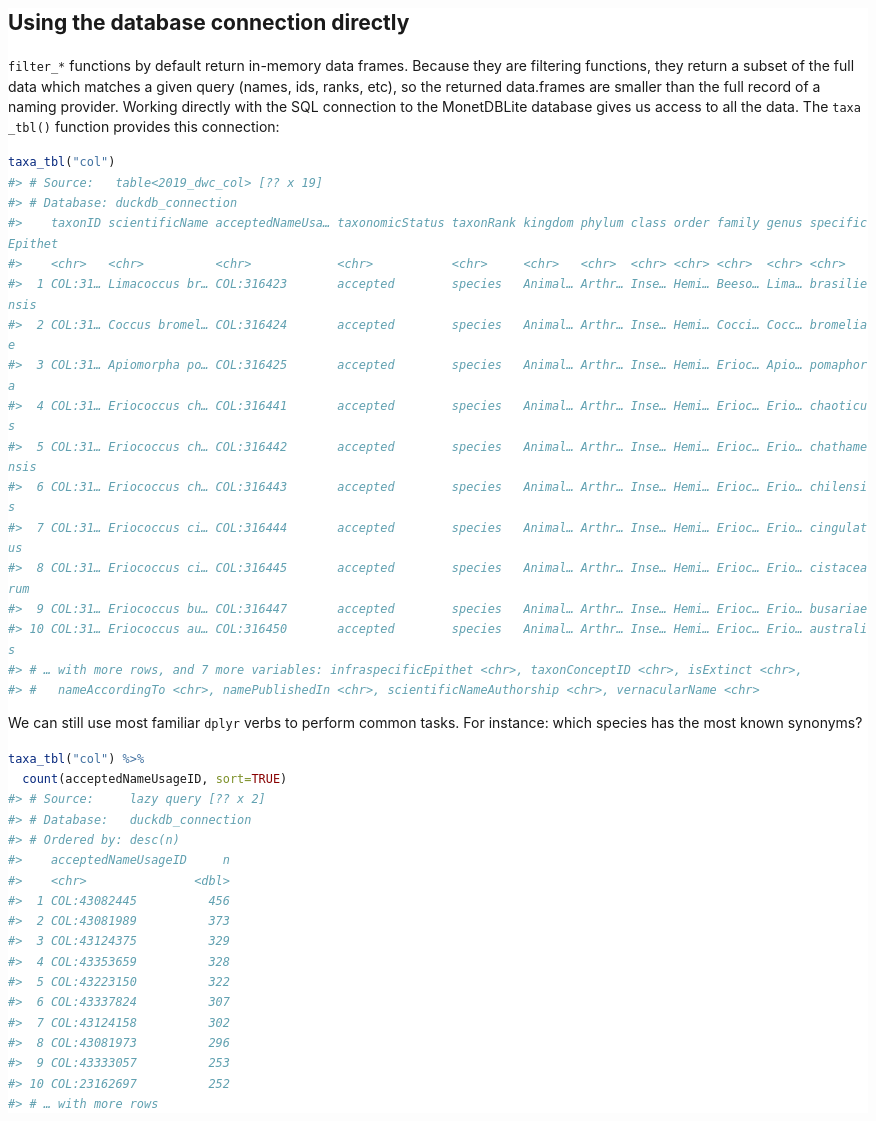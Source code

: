 ## Using the database connection directly

`filter_*` functions by default return in-memory data frames.  Because they are filtering functions, they return a subset of the full data which matches a given query (names, ids, ranks, etc), so the returned data.frames are smaller than the full record of a naming provider.  Working directly with the SQL connection to the MonetDBLite database gives us access to all the data. The `taxa_tbl()` function provides this connection:


```r
taxa_tbl("col")
#> # Source:   table<2019_dwc_col> [?? x 19]
#> # Database: duckdb_connection
#>    taxonID scientificName acceptedNameUsa… taxonomicStatus taxonRank kingdom phylum class order family genus specificEpithet
#>    <chr>   <chr>          <chr>            <chr>           <chr>     <chr>   <chr>  <chr> <chr> <chr>  <chr> <chr>          
#>  1 COL:31… Limacoccus br… COL:316423       accepted        species   Animal… Arthr… Inse… Hemi… Beeso… Lima… brasiliensis   
#>  2 COL:31… Coccus bromel… COL:316424       accepted        species   Animal… Arthr… Inse… Hemi… Cocci… Cocc… bromeliae      
#>  3 COL:31… Apiomorpha po… COL:316425       accepted        species   Animal… Arthr… Inse… Hemi… Erioc… Apio… pomaphora      
#>  4 COL:31… Eriococcus ch… COL:316441       accepted        species   Animal… Arthr… Inse… Hemi… Erioc… Erio… chaoticus      
#>  5 COL:31… Eriococcus ch… COL:316442       accepted        species   Animal… Arthr… Inse… Hemi… Erioc… Erio… chathamensis   
#>  6 COL:31… Eriococcus ch… COL:316443       accepted        species   Animal… Arthr… Inse… Hemi… Erioc… Erio… chilensis      
#>  7 COL:31… Eriococcus ci… COL:316444       accepted        species   Animal… Arthr… Inse… Hemi… Erioc… Erio… cingulatus     
#>  8 COL:31… Eriococcus ci… COL:316445       accepted        species   Animal… Arthr… Inse… Hemi… Erioc… Erio… cistacearum    
#>  9 COL:31… Eriococcus bu… COL:316447       accepted        species   Animal… Arthr… Inse… Hemi… Erioc… Erio… busariae       
#> 10 COL:31… Eriococcus au… COL:316450       accepted        species   Animal… Arthr… Inse… Hemi… Erioc… Erio… australis      
#> # … with more rows, and 7 more variables: infraspecificEpithet <chr>, taxonConceptID <chr>, isExtinct <chr>,
#> #   nameAccordingTo <chr>, namePublishedIn <chr>, scientificNameAuthorship <chr>, vernacularName <chr>
```

We can still use most familiar `dplyr` verbs to perform common tasks.  For instance: which species has the most known synonyms?


```r
taxa_tbl("col") %>% 
  count(acceptedNameUsageID, sort=TRUE)
#> # Source:     lazy query [?? x 2]
#> # Database:   duckdb_connection
#> # Ordered by: desc(n)
#>    acceptedNameUsageID     n
#>    <chr>               <dbl>
#>  1 COL:43082445          456
#>  2 COL:43081989          373
#>  3 COL:43124375          329
#>  4 COL:43353659          328
#>  5 COL:43223150          322
#>  6 COL:43337824          307
#>  7 COL:43124158          302
#>  8 COL:43081973          296
#>  9 COL:43333057          253
#> 10 COL:23162697          252
#> # … with more rows
```